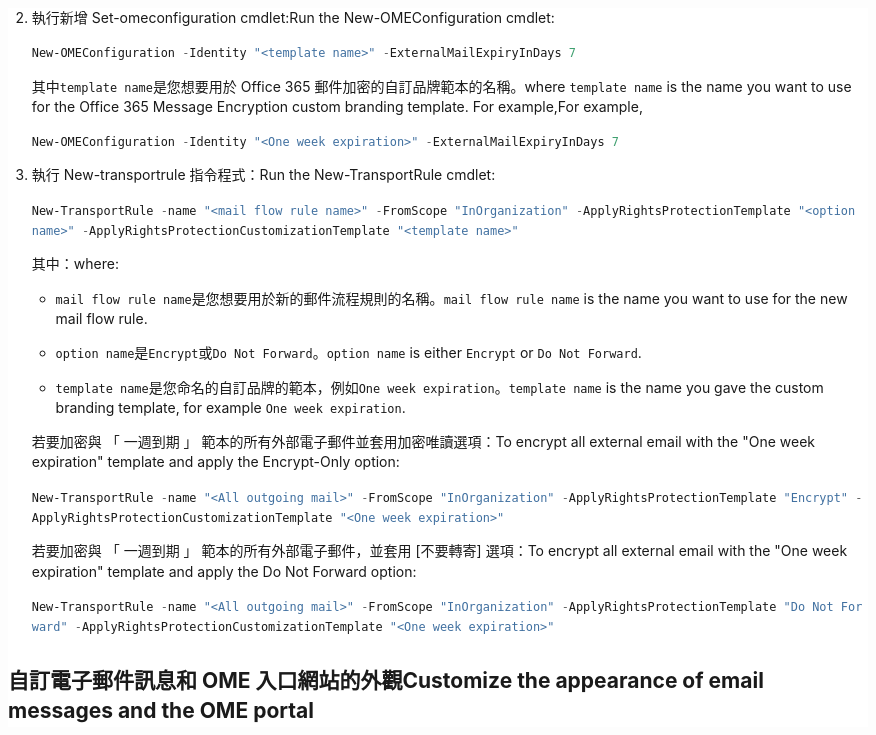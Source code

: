 2. <span data-ttu-id="c19c4-182">執行新增 Set-omeconfiguration cmdlet:</span><span class="sxs-lookup"><span data-stu-id="c19c4-182">Run the New-OMEConfiguration cmdlet:</span></span>

   ```powershell
   New-OMEConfiguration -Identity "<template name>" -ExternalMailExpiryInDays 7
   ```

   <span data-ttu-id="c19c4-183">其中`template name`是您想要用於 Office 365 郵件加密的自訂品牌範本的名稱。</span><span class="sxs-lookup"><span data-stu-id="c19c4-183">where `template name` is the name you want to use for the Office 365 Message Encryption custom branding template.</span></span> <span data-ttu-id="c19c4-184">For example,</span><span class="sxs-lookup"><span data-stu-id="c19c4-184">For example,</span></span>

   ```powershell
   New-OMEConfiguration -Identity "<One week expiration>" -ExternalMailExpiryInDays 7
   ```

3. <span data-ttu-id="c19c4-185">執行 New-transportrule 指令程式：</span><span class="sxs-lookup"><span data-stu-id="c19c4-185">Run the New-TransportRule cmdlet:</span></span>

   ```powershell
   New-TransportRule -name "<mail flow rule name>" -FromScope "InOrganization" -ApplyRightsProtectionTemplate "<option name>" -ApplyRightsProtectionCustomizationTemplate "<template name>"
   ```

    <span data-ttu-id="c19c4-186">其中：</span><span class="sxs-lookup"><span data-stu-id="c19c4-186">where:</span></span>

   - <span data-ttu-id="c19c4-187">`mail flow rule name`是您想要用於新的郵件流程規則的名稱。</span><span class="sxs-lookup"><span data-stu-id="c19c4-187">`mail flow rule name` is the name you want to use for the new mail flow rule.</span></span>

   - <span data-ttu-id="c19c4-188">`option name`是`Encrypt`或`Do Not Forward`。</span><span class="sxs-lookup"><span data-stu-id="c19c4-188">`option name` is either `Encrypt` or `Do Not Forward`.</span></span>

   - <span data-ttu-id="c19c4-189">`template name`是您命名的自訂品牌的範本，例如`One week expiration`。</span><span class="sxs-lookup"><span data-stu-id="c19c4-189">`template name` is the name you gave the custom branding template, for example `One week expiration`.</span></span>

   <span data-ttu-id="c19c4-190">若要加密與 「 一週到期 」 範本的所有外部電子郵件並套用加密唯讀選項：</span><span class="sxs-lookup"><span data-stu-id="c19c4-190">To encrypt all external email with the "One week expiration" template and apply the Encrypt-Only option:</span></span>

   ```powershell
   New-TransportRule -name "<All outgoing mail>" -FromScope "InOrganization" -ApplyRightsProtectionTemplate "Encrypt" -ApplyRightsProtectionCustomizationTemplate "<One week expiration>"
   ```

   <span data-ttu-id="c19c4-191">若要加密與 「 一週到期 」 範本的所有外部電子郵件，並套用 [不要轉寄] 選項：</span><span class="sxs-lookup"><span data-stu-id="c19c4-191">To encrypt all external email with the "One week expiration" template and apply the Do Not Forward option:</span></span>

   ```powershell
   New-TransportRule -name "<All outgoing mail>" -FromScope "InOrganization" -ApplyRightsProtectionTemplate "Do Not Forward" -ApplyRightsProtectionCustomizationTemplate "<One week expiration>"
   ```

## <a name="customize-the-appearance-of-email-messages-and-the-ome-portal"></a><span data-ttu-id="c19c4-192">自訂電子郵件訊息和 OME 入口網站的外觀</span><span class="sxs-lookup"><span data-stu-id="c19c4-192">Customize the appearance of email messages and the OME portal</span></span>

